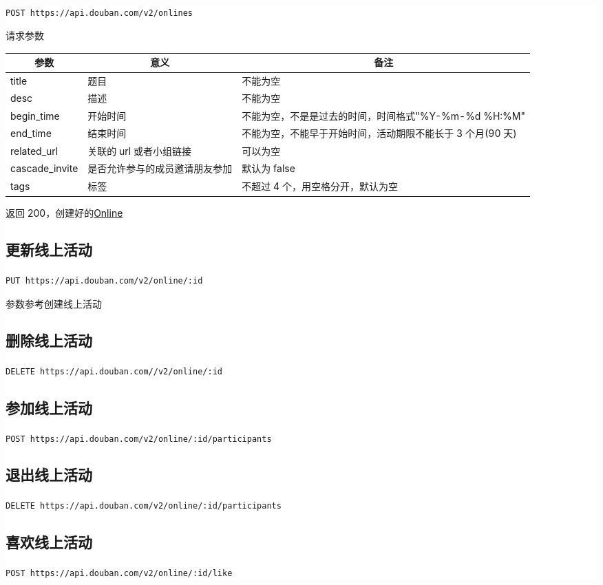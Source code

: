 ```
POST https://api.douban.com/v2/onlines
```

请求参数

| 参数           | 意义                           | 备注                                                       |
| -------------- | ------------------------------ | ---------------------------------------------------------- |
| title          | 题目                           | 不能为空                                                   |
| desc           | 描述                           | 不能为空                                                   |
| begin_time     | 开始时间                       | 不能为空，不是是过去的时间，时间格式"%Y-%m-%d %H:%M"       |
| end_time       | 结束时间                       | 不能为空，不能早于开始时间，活动期限不能长于 3 个月(90 天) |
| related_url    | 关联的 url 或者小组链接        | 可以为空                                                   |
| cascade_invite | 是否允许参与的成员邀请朋友参加 | 默认为 false                                               |
| tags           | 标签                           | 不超过 4 个，用空格分开，默认为空                          |

返回 200，创建好的[Online](#online)

## 更新线上活动

```
PUT https://api.douban.com/v2/online/:id
```

参数参考创建线上活动

## 删除线上活动

```
DELETE https://api.douban.com//v2/online/:id
```

## 参加线上活动

```
POST https://api.douban.com/v2/online/:id/participants
```

## 退出线上活动

```
DELETE https://api.douban.com/v2/online/:id/participants
```

## 喜欢线上活动

```
POST https://api.douban.com/v2/online/:id/like
```
